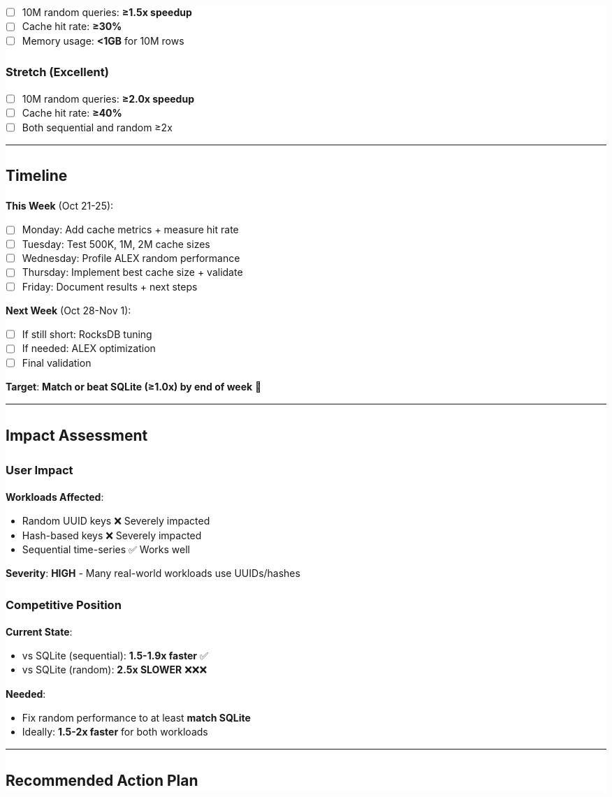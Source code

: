 - [ ] 10M random queries: **≥1.5x speedup**
- [ ] Cache hit rate: **≥30%**
- [ ] Memory usage: **<1GB** for 10M rows

### Stretch (Excellent)

- [ ] 10M random queries: **≥2.0x speedup**
- [ ] Cache hit rate: **≥40%**
- [ ] Both sequential and random ≥2x

---

## Timeline

**This Week** (Oct 21-25):
- [ ] Monday: Add cache metrics + measure hit rate
- [ ] Tuesday: Test 500K, 1M, 2M cache sizes
- [ ] Wednesday: Profile ALEX random performance
- [ ] Thursday: Implement best cache size + validate
- [ ] Friday: Document results + next steps

**Next Week** (Oct 28-Nov 1):
- [ ] If still short: RocksDB tuning
- [ ] If needed: ALEX optimization
- [ ] Final validation

**Target**: **Match or beat SQLite (≥1.0x) by end of week** 🎯

---

## Impact Assessment

### User Impact

**Workloads Affected**:
- Random UUID keys ❌ Severely impacted
- Hash-based keys ❌ Severely impacted
- Sequential time-series ✅ Works well

**Severity**: **HIGH** - Many real-world workloads use UUIDs/hashes

### Competitive Position

**Current State**:
- vs SQLite (sequential): **1.5-1.9x faster** ✅
- vs SQLite (random): **2.5x SLOWER** ❌❌❌

**Needed**:
- Fix random performance to at least **match SQLite**
- Ideally: **1.5-2x faster** for both workloads

---

## Recommended Action Plan
